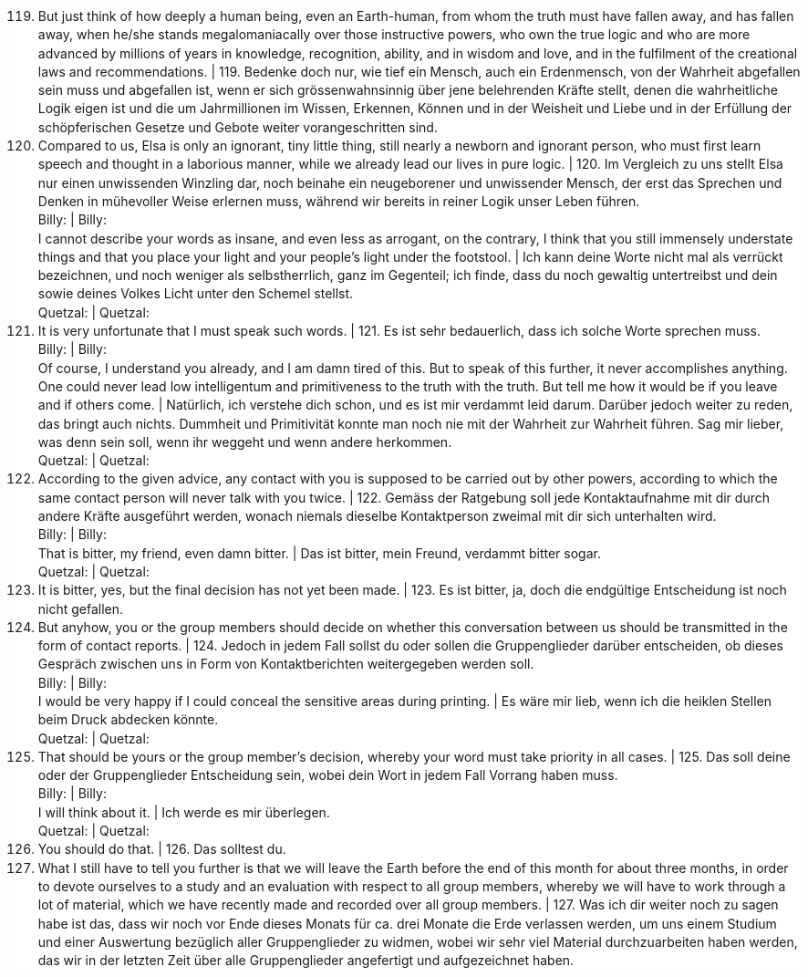 119. But just think of how deeply a human being, even an Earth-human, from whom the truth must have fallen away, and has fallen away, when he/she stands megalomaniacally over those instructive powers, who own the true logic and who are more advanced by millions of years in knowledge, recognition, ability, and in wisdom and love, and in the fulfilment of the creational laws and recommendations.  | 119. Bedenke doch nur, wie tief ein Mensch, auch ein Erdenmensch, von der Wahrheit abgefallen sein muss und abgefallen ist, wenn er sich grössenwahnsinnig über jene belehrenden Kräfte stellt, denen die wahrheitliche Logik eigen ist und die um Jahrmillionen im Wissen, Erkennen, Können und in der Weisheit und Liebe und in der Erfüllung der schöpferischen Gesetze und Gebote weiter vorangeschritten sind.   
120. Compared to us, Elsa is only an ignorant, tiny little thing, still nearly a newborn and ignorant person, who must first learn speech and thought in a laborious manner, while we already lead our lives in pure logic.  | 120. Im Vergleich zu uns stellt Elsa nur einen unwissenden Winzling dar, noch beinahe ein neugeborener und unwissender Mensch, der erst das Sprechen und Denken in mühevoller Weise erlernen muss, während wir bereits in reiner Logik unser Leben führen.   
Billy:  | Billy:   
I cannot describe your words as insane, and even less as arrogant, on the contrary, I think that you still immensely understate things and that you place your light and your people’s light under the footstool.  | Ich kann deine Worte nicht mal als verrückt bezeichnen, und noch weniger als selbstherrlich, ganz im Gegenteil; ich finde, dass du noch gewaltig untertreibst und dein sowie deines Volkes Licht unter den Schemel stellst.   
Quetzal:  | Quetzal:   
121. It is very unfortunate that I must speak such words.  | 121. Es ist sehr bedauerlich, dass ich solche Worte sprechen muss.   
Billy:  | Billy:   
Of course, I understand you already, and I am damn tired of this. But to speak of this further, it never accomplishes anything. One could never lead low intelligentum and primitiveness to the truth with the truth. But tell me how it would be if you leave and if others come.  | Natürlich, ich verstehe dich schon, und es ist mir verdammt leid darum. Darüber jedoch weiter zu reden, das bringt auch nichts. Dummheit und Primitivität konnte man noch nie mit der Wahrheit zur Wahrheit führen. Sag mir lieber, was denn sein soll, wenn ihr weggeht und wenn andere herkommen.   
Quetzal:  | Quetzal:   
122. According to the given advice, any contact with you is supposed to be carried out by other powers, according to which the same contact person will never talk with you twice.  | 122. Gemäss der Ratgebung soll jede Kontaktaufnahme mit dir durch andere Kräfte ausgeführt werden, wonach niemals dieselbe Kontaktperson zweimal mit dir sich unterhalten wird.   
Billy:  | Billy:   
That is bitter, my friend, even damn bitter.  | Das ist bitter, mein Freund, verdammt bitter sogar.   
Quetzal:  | Quetzal:   
123. It is bitter, yes, but the final decision has not yet been made.  | 123. Es ist bitter, ja, doch die endgültige Entscheidung ist noch nicht gefallen.   
124. But anyhow, you or the group members should decide on whether this conversation between us should be transmitted in the form of contact reports.  | 124. Jedoch in jedem Fall sollst du oder sollen die Gruppenglieder darüber entscheiden, ob dieses Gespräch zwischen uns in Form von Kontaktberichten weitergegeben werden soll.   
Billy:  | Billy:   
I would be very happy if I could conceal the sensitive areas during printing.  | Es wäre mir lieb, wenn ich die heiklen Stellen beim Druck abdecken könnte.   
Quetzal:  | Quetzal:   
125. That should be yours or the group member’s decision, whereby your word must take priority in all cases.  | 125. Das soll deine oder der Gruppenglieder Entscheidung sein, wobei dein Wort in jedem Fall Vorrang haben muss.   
Billy:  | Billy:   
I will think about it.  | Ich werde es mir überlegen.   
Quetzal:  | Quetzal:   
126. You should do that.  | 126. Das solltest du.   
127. What I still have to tell you further is that we will leave the Earth before the end of this month for about three months, in order to devote ourselves to a study and an evaluation with respect to all group members, whereby we will have to work through a lot of material, which we have recently made and recorded over all group members.  | 127. Was ich dir weiter noch zu sagen habe ist das, dass wir noch vor Ende dieses Monats für ca. drei Monate die Erde verlassen werden, um uns einem Studium und einer Auswertung bezüglich aller Gruppenglieder zu widmen, wobei wir sehr viel Material durchzuarbeiten haben werden, das wir in der letzten Zeit über alle Gruppenglieder angefertigt und aufgezeichnet haben.   